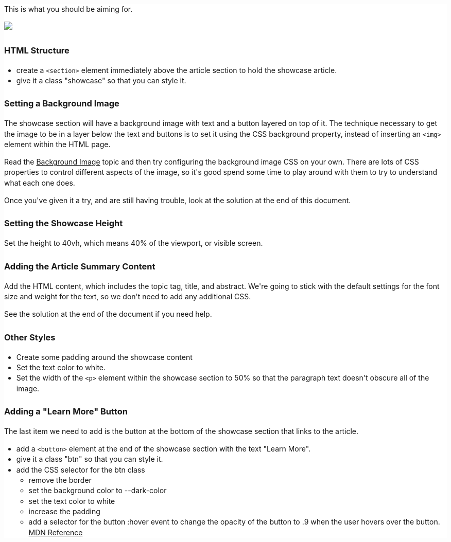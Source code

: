 This is what you should be aiming for.

![](https://raw.githubusercontent.com/hoc-labs/images/main/news-site-progression-article-grid-9.png)

### HTML Structure

- create a `<section>` element immediately above the article section to hold the
  showcase article.
- give it a class "showcase" so that you can style it.

### Setting a Background Image

The showcase section will have a background image with text and a button layered
on top of it. The technique necessary to get the image to be in a layer below
the text and buttons is to set it using the CSS background property, instead of
inserting an `<img>` element within the HTML page.

Read the
[Background Image](https://chnn-anne.gitbook.io/html-css-fall-2021/miscellaneous-topics/background-image)
topic and then try configuring the background image CSS on your own. There are
lots of CSS properties to control different aspects of the image, so it's good
spend some time to play around with them to try to understand what each one
does.

Once you've given it a try, and are still having trouble, look at the solution
at the end of this document.

### Setting the Showcase Height

Set the height to 40vh, which means 40% of the viewport, or visible screen.

### Adding the Article Summary Content

Add the HTML content, which includes the topic tag, title, and abstract. We're
going to stick with the default settings for the font size and weight for the
text, so we don't need to add any additional CSS.

See the solution at the end of the document if you need help.

### Other Styles

- Create some padding around the showcase content
- Set the text color to white.
- Set the width of the `<p>` element within the showcase section to 50% so that
  the paragraph text doesn't obscure all of the image.

### Adding a "Learn More" Button

The last item we need to add is the button at the bottom of the showcase section
that links to the article.

- add a `<button>` element at the end of the showcase section with the text
  "Learn More".
- give it a class "btn" so that you can style it.
- add the CSS selector for the btn class
  - remove the border
  - set the background color to --dark-color
  - set the text color to white
  - increase the padding
  - add a selector for the button :hover event to change the opacity of the
    button to .9 when the user hovers over the button.
    [MDN Reference](https://developer.mozilla.org/en-US/docs/Web/CSS/:hover)
